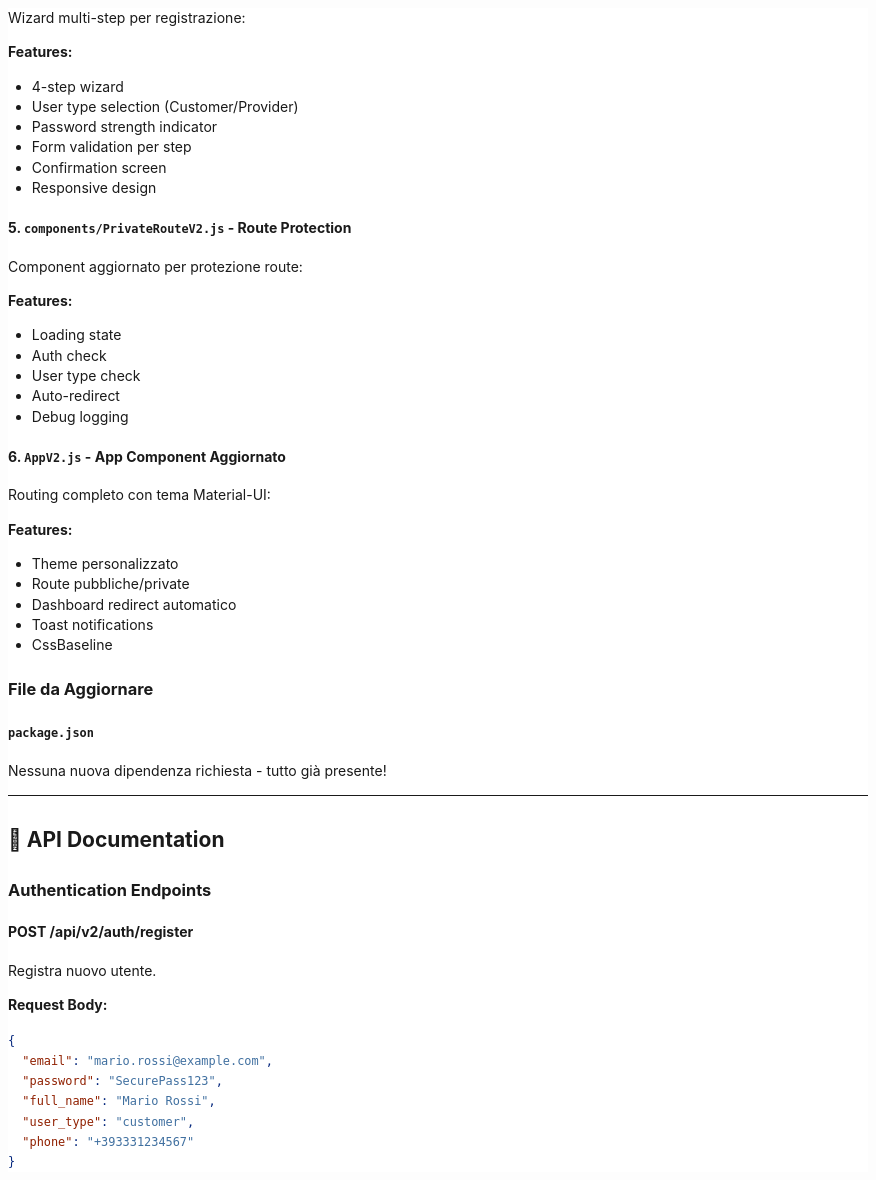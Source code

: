Wizard multi-step per registrazione:

**Features:**
- 4-step wizard
- User type selection (Customer/Provider)
- Password strength indicator
- Form validation per step
- Confirmation screen
- Responsive design

#### 5. `components/PrivateRouteV2.js` - Route Protection

Component aggiornato per protezione route:

**Features:**
- Loading state
- Auth check
- User type check
- Auto-redirect
- Debug logging

#### 6. `AppV2.js` - App Component Aggiornato

Routing completo con tema Material-UI:

**Features:**
- Theme personalizzato
- Route pubbliche/private
- Dashboard redirect automatico
- Toast notifications
- CssBaseline

### File da Aggiornare

#### `package.json`
Nessuna nuova dipendenza richiesta - tutto già presente!

---

## 📖 API Documentation

### Authentication Endpoints

#### POST /api/v2/auth/register

Registra nuovo utente.

**Request Body:**
```json
{
  "email": "mario.rossi@example.com",
  "password": "SecurePass123",
  "full_name": "Mario Rossi",
  "user_type": "customer",
  "phone": "+393331234567"
}
```
